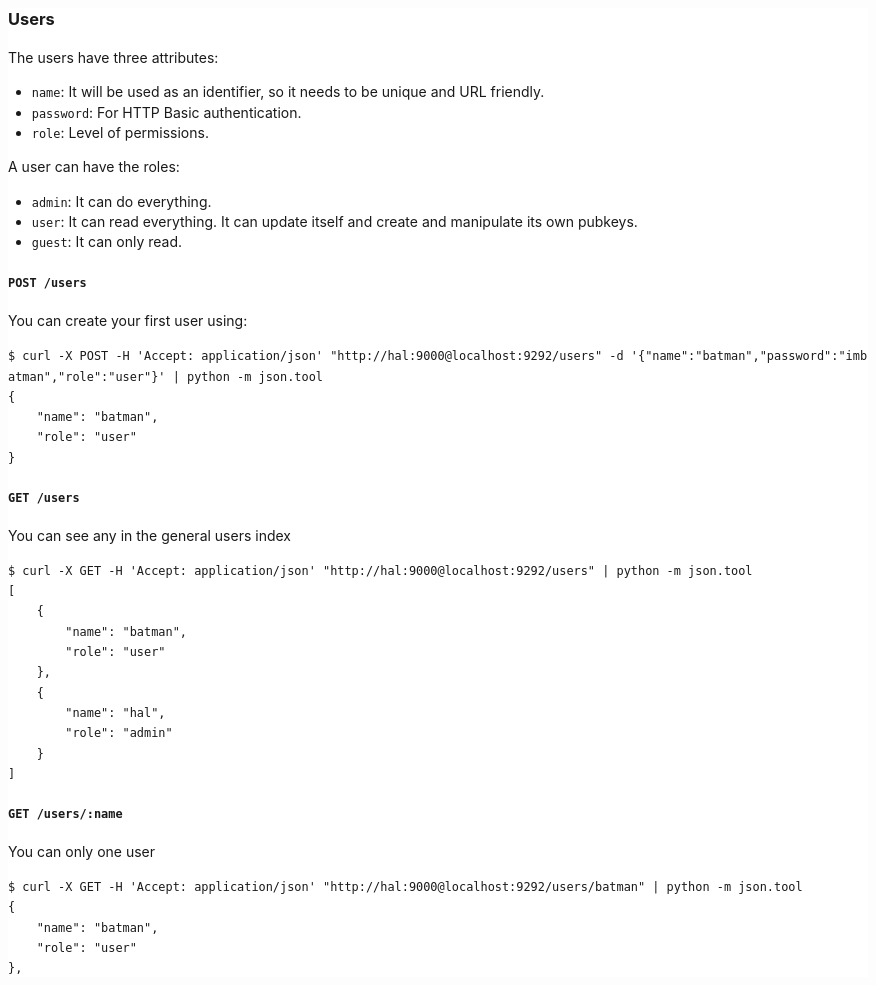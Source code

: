### Users

The users have three attributes:

- `name`: It will be used as an identifier, so it needs to be unique and URL friendly.
- `password`: For HTTP Basic authentication.
- `role`: Level of permissions.

A user can have the roles:

- `admin`: It can do everything.
- `user`: It can read everything. It can update itself and create and manipulate its own pubkeys.
- `guest`: It can only read.


#### `POST /users`

You can create your first user using:

```shell
$ curl -X POST -H 'Accept: application/json' "http://hal:9000@localhost:9292/users" -d '{"name":"batman","password":"imbatman","role":"user"}' | python -m json.tool
{
    "name": "batman",
    "role": "user"
}
```

#### `GET /users`

You can see any in the general users index

```shell
$ curl -X GET -H 'Accept: application/json' "http://hal:9000@localhost:9292/users" | python -m json.tool
[
    {
        "name": "batman",
        "role": "user"
    },
    {
        "name": "hal",
        "role": "admin"
    }
]
```

#### `GET /users/:name`

You can only one user

```shell
$ curl -X GET -H 'Accept: application/json' "http://hal:9000@localhost:9292/users/batman" | python -m json.tool
{
    "name": "batman",
    "role": "user"
},
```
